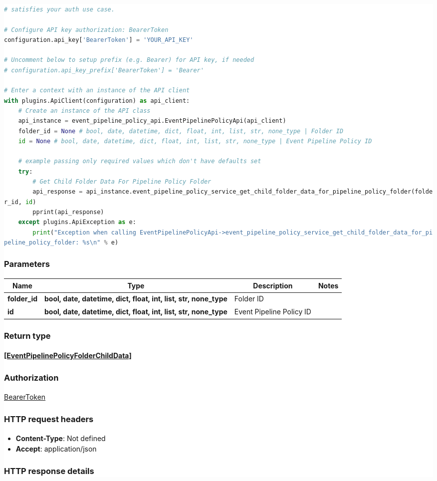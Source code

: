 ```python
# satisfies your auth use case.

# Configure API key authorization: BearerToken
configuration.api_key['BearerToken'] = 'YOUR_API_KEY'

# Uncomment below to setup prefix (e.g. Bearer) for API key, if needed
# configuration.api_key_prefix['BearerToken'] = 'Bearer'

# Enter a context with an instance of the API client
with plugins.ApiClient(configuration) as api_client:
    # Create an instance of the API class
    api_instance = event_pipeline_policy_api.EventPipelinePolicyApi(api_client)
    folder_id = None # bool, date, datetime, dict, float, int, list, str, none_type | Folder ID
    id = None # bool, date, datetime, dict, float, int, list, str, none_type | Event Pipeline Policy ID

    # example passing only required values which don't have defaults set
    try:
        # Get Child Folder Data For Pipeline Policy Folder
        api_response = api_instance.event_pipeline_policy_service_get_child_folder_data_for_pipeline_policy_folder(folder_id, id)
        pprint(api_response)
    except plugins.ApiException as e:
        print("Exception when calling EventPipelinePolicyApi->event_pipeline_policy_service_get_child_folder_data_for_pipeline_policy_folder: %s\n" % e)
```


### Parameters

Name | Type | Description  | Notes
------------- | ------------- | ------------- | -------------
 **folder_id** | **bool, date, datetime, dict, float, int, list, str, none_type**| Folder ID |
 **id** | **bool, date, datetime, dict, float, int, list, str, none_type**| Event Pipeline Policy ID |

### Return type

[**[EventPipelinePolicyFolderChildData]**](EventPipelinePolicyFolderChildData.md)

### Authorization

[BearerToken](../README.md#BearerToken)

### HTTP request headers

 - **Content-Type**: Not defined
 - **Accept**: application/json


### HTTP response details
